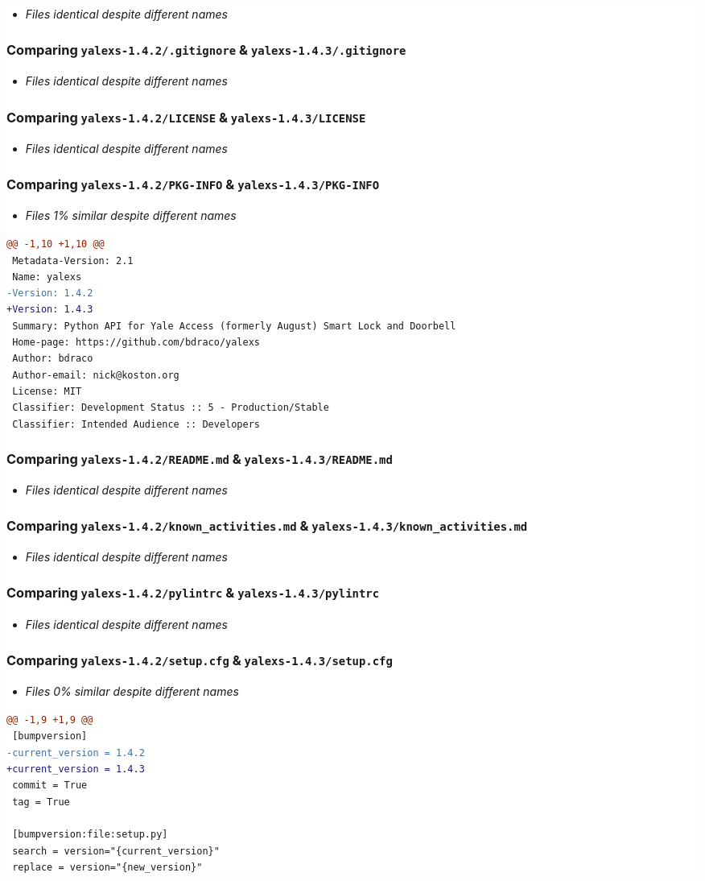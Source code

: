  * *Files identical despite different names*

### Comparing `yalexs-1.4.2/.gitignore` & `yalexs-1.4.3/.gitignore`

 * *Files identical despite different names*

### Comparing `yalexs-1.4.2/LICENSE` & `yalexs-1.4.3/LICENSE`

 * *Files identical despite different names*

### Comparing `yalexs-1.4.2/PKG-INFO` & `yalexs-1.4.3/PKG-INFO`

 * *Files 1% similar despite different names*

```diff
@@ -1,10 +1,10 @@
 Metadata-Version: 2.1
 Name: yalexs
-Version: 1.4.2
+Version: 1.4.3
 Summary: Python API for Yale Access (formerly August) Smart Lock and Doorbell
 Home-page: https://github.com/bdraco/yalexs
 Author: bdraco
 Author-email: nick@koston.org
 License: MIT
 Classifier: Development Status :: 5 - Production/Stable
 Classifier: Intended Audience :: Developers
```

### Comparing `yalexs-1.4.2/README.md` & `yalexs-1.4.3/README.md`

 * *Files identical despite different names*

### Comparing `yalexs-1.4.2/known_activities.md` & `yalexs-1.4.3/known_activities.md`

 * *Files identical despite different names*

### Comparing `yalexs-1.4.2/pylintrc` & `yalexs-1.4.3/pylintrc`

 * *Files identical despite different names*

### Comparing `yalexs-1.4.2/setup.cfg` & `yalexs-1.4.3/setup.cfg`

 * *Files 0% similar despite different names*

```diff
@@ -1,9 +1,9 @@
 [bumpversion]
-current_version = 1.4.2
+current_version = 1.4.3
 commit = True
 tag = True
 
 [bumpversion:file:setup.py]
 search = version="{current_version}"
 replace = version="{new_version}"
```
